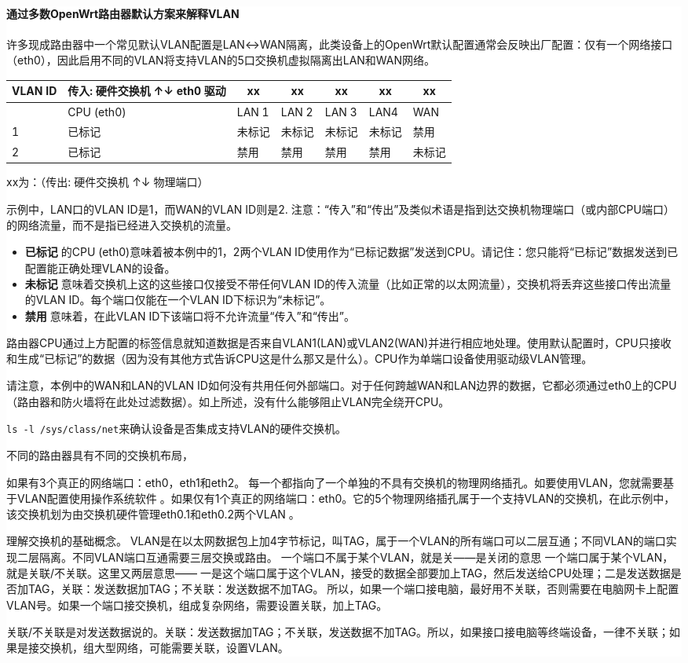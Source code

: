 ####  通过多数OpenWrt路由器默认方案来解释VLAN

 许多现成路由器中一个常见默认VLAN配置是LAN↔WAN隔离，此类设备上的OpenWrt默认配置通常会反映出厂配置：仅有一个网络接口（eth0），因此启用不同的VLAN将支持VLAN的5口交换机虚拟隔离出LAN和WAN网络。 

| VLAN ID | 传入: 硬件交换机 ↑↓ eth0 驱动 | xx     | xx     | xx     | xx     | xx     |
| ------- | ----------------------------- | ------ | ------ | ------ | ------ | ------ |
|         | CPU (eth0)                    | LAN 1  | LAN 2  | LAN 3  | LAN4   | WAN    |
| 1       | 已标记                        | 未标记 | 未标记 | 未标记 | 未标记 | 禁用   |
| 2       | 已标记                        | 禁用   | 禁用   | 禁用   | 禁用   | 未标记 |

xx为：（传出: 硬件交换机 ↑↓ 物理端口）

示例中，LAN口的VLAN ID是1，而WAN的VLAN ID则是2. 注意：“传入”和“传出”及类似术语是指到达交换机物理端口（或内部CPU端口）的网络流量，而不是指已经进入交换机的流量。

- **已标记** 的CPU (eth0)意味着被本例中的1，2两个VLAN ID使用作为“已标记数据”发送到CPU。请记住：您只能将“已标记”数据发送到已配置能正确处理VLAN的设备。
- **未标记** 意味着交换机上这的这些接口仅接受不带任何VLAN ID的传入流量（比如正常的以太网流量），交换机将丢弃这些接口传出流量的VLAN ID。每个端口仅能在一个VLAN ID下标识为“未标记”。
- **禁用** 意味着，在此VLAN ID下该端口将不允许流量“传入”和“传出”。

路由器CPU通过上方配置的标签信息就知道数据是否来自VLAN1(LAN)或VLAN2(WAN)并进行相应地处理。使用默认配置时，CPU只接收和生成“已标记”的数据（因为没有其他方式告诉CPU这是什么那又是什么）。CPU作为单端口设备使用驱动级VLAN管理。

请注意，本例中的WAN和LAN的VLAN ID如何没有共用任何外部端口。对于任何跨越WAN和LAN边界的数据，它都必须通过eth0上的CPU（路由器和防火墙将在此处过滤数据）。如上所述，没有什么能够阻止VLAN完全绕开CPU。

 `ls -l /sys/class/net`来确认设备是否集成支持VLAN的硬件交换机。

不同的路由器具有不同的交换机布局， 

 如果有3个真正的网络端口：eth0，eth1和eth2。 每一个都指向了一个单独的不具有交换机的物理网络插孔。如要使用VLAN，您就需要基于VLAN配置使用操作系统软件 。如果仅有1个真正的网络端口：eth0。它的5个物理网络插孔属于一个支持VLAN的交换机，在此示例中，该交换机划为由交换机硬件管理eth0.1和eth0.2两个VLAN 。



理解交换机的基础概念。
VLAN是在以太网数据包上加4字节标记，叫TAG，属于一个VLAN的所有端口可以二层互通；不同VLAN的端口实现二层隔离。不同VLAN端口互通需要三层交换或路由。
一个端口不属于某个VLAN，就是关——是关闭的意思
一个端口属于某个VLAN，就是关联/不关联。这里又两层意思——  一是这个端口属于这个VLAN，接受的数据全部要加上TAG，然后发送给CPU处理；二是发送数据是否加TAG，关联：发送数据加TAG；不关联：发送数据不加TAG。
所以，如果一个端口接电脑，最好用不关联，否则需要在电脑网卡上配置VLAN号。如果一个端口接交换机，组成复杂网络，需要设置关联，加上TAG。


关联/不关联是对发送数据说的。关联：发送数据加TAG；不关联，发送数据不加TAG。所以，如果接口接电脑等终端设备，一律不关联；如果是接交换机，组大型网络，可能需要关联，设置VLAN。



